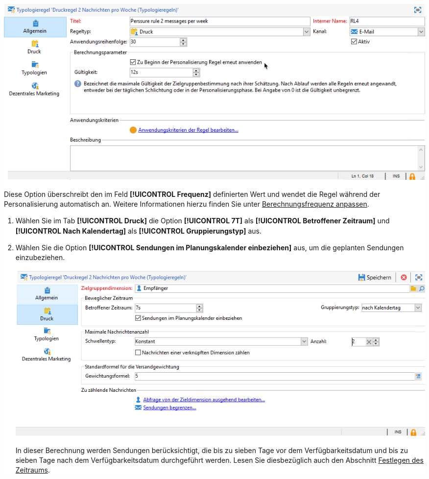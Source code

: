    ![](assets/campaign_opt_pressure_example_5.png)

   Diese Option überschreibt den im Feld **[!UICONTROL Frequenz]** definierten Wert und wendet die Regel während der Personalisierung automatisch an. Weitere Informationen hierzu finden Sie unter [Berechnungsfrequenz anpassen](applying-rules.md#adjusting-calculation-frequency).

1. Wählen Sie im Tab **[!UICONTROL Druck]** die Option **[!UICONTROL 7T]** als **[!UICONTROL Betroffener Zeitraum]** und **[!UICONTROL Nach Kalendertag]** als **[!UICONTROL Gruppierungstyp]** aus.
1. Wählen Sie die Option **[!UICONTROL Sendungen im Planungskalender einbeziehen]** aus, um die geplanten Sendungen einzubeziehen.

   ![](assets/campaign_opt_pressure_example_1.png)

   In dieser Berechnung werden Sendungen berücksichtigt, die bis zu sieben Tage vor dem Verfügbarkeitsdatum und bis zu sieben Tage nach dem Verfügbarkeitsdatum durchgeführt werden. Lesen Sie diesbezüglich auch den Abschnitt [Festlegen des Zeitraums](#setting-the-period).
